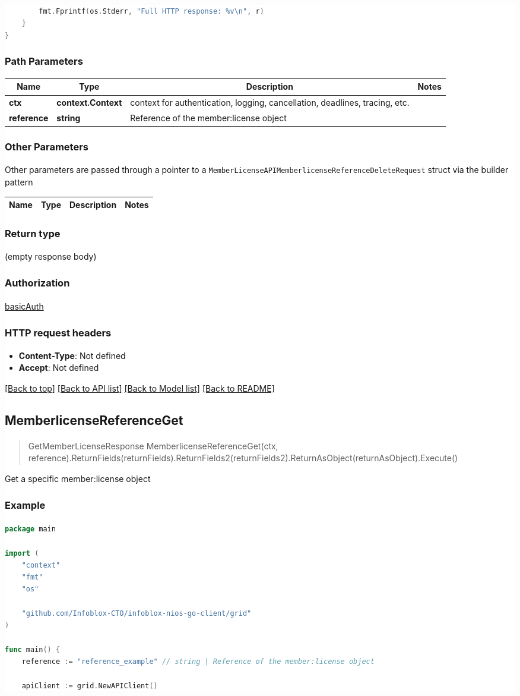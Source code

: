 ```go
		fmt.Fprintf(os.Stderr, "Full HTTP response: %v\n", r)
	}
}
```

### Path Parameters


Name | Type | Description  | Notes
------------- | ------------- | ------------- | -------------
**ctx** | **context.Context** | context for authentication, logging, cancellation, deadlines, tracing, etc.
**reference** | **string** | Reference of the member:license object | 

### Other Parameters

Other parameters are passed through a pointer to a `MemberLicenseAPIMemberlicenseReferenceDeleteRequest` struct via the builder pattern


Name | Type | Description  | Notes
------------- | ------------- | ------------- | -------------

### Return type

 (empty response body)

### Authorization

[basicAuth](../README.md#basicAuth)

### HTTP request headers

- **Content-Type**: Not defined
- **Accept**: Not defined

[[Back to top]](#) [[Back to API list]](../README.md#documentation-for-api-endpoints)
[[Back to Model list]](../README.md#documentation-for-models)
[[Back to README]](../README.md)


## MemberlicenseReferenceGet

> GetMemberLicenseResponse MemberlicenseReferenceGet(ctx, reference).ReturnFields(returnFields).ReturnFields2(returnFields2).ReturnAsObject(returnAsObject).Execute()

Get a specific member:license object



### Example

```go
package main

import (
	"context"
	"fmt"
	"os"

	"github.com/Infoblox-CTO/infoblox-nios-go-client/grid"
)

func main() {
	reference := "reference_example" // string | Reference of the member:license object

	apiClient := grid.NewAPIClient()
```